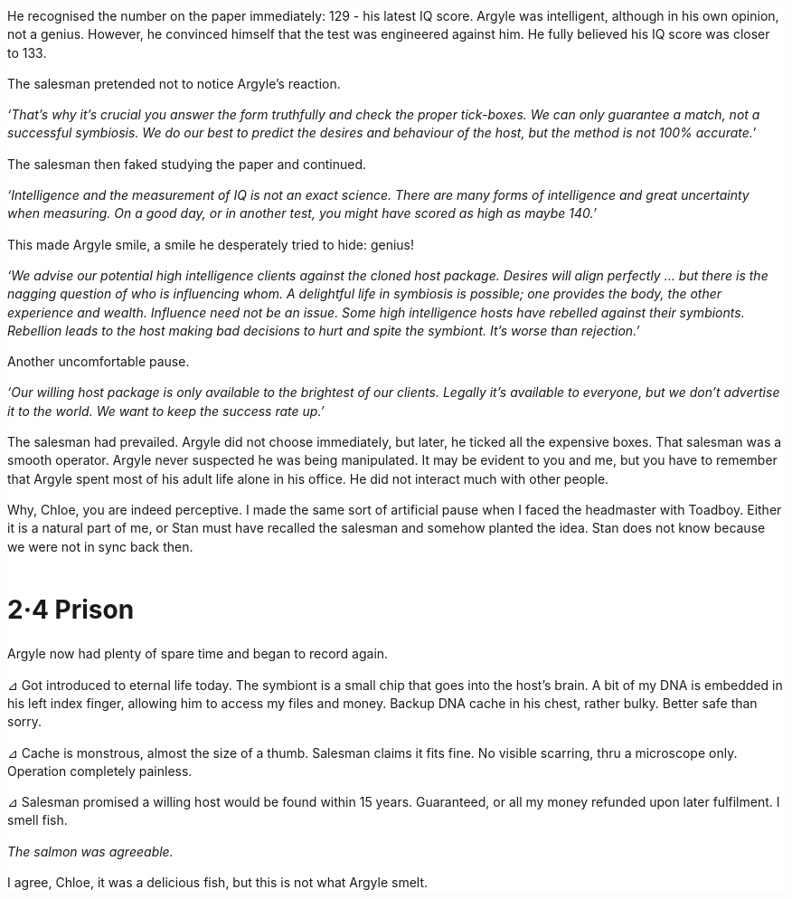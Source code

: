 He recognised the number on the paper immediately: 129 \- his latest IQ score. Argyle was intelligent, although in his own opinion, not a genius. However, he convinced himself that the test was engineered against him. He fully believed his IQ score was closer to 133\.

The salesman pretended not to notice Argyle’s reaction.

*‘That’s why it’s crucial you answer the form truthfully and check the proper tick-boxes. We can only guarantee a match, not a successful symbiosis. We do our best to predict the desires and behaviour of the host, but the method is not 100% accurate.’*

The salesman then faked studying the paper and continued.

*‘Intelligence and the measurement of IQ is not an exact science. There are many forms of intelligence and great uncertainty when measuring. On a good day, or in another test, you might have scored as high as maybe 140.’*

This made Argyle smile, a smile he desperately tried to hide: genius\!

*‘We advise our potential high intelligence clients against the cloned host package. Desires will align perfectly … but there is the nagging question of who is influencing whom. A delightful life in symbiosis is possible; one provides the body, the other experience and wealth. Influence need not be an issue. Some high intelligence hosts have rebelled against their symbionts. Rebellion leads to the host making bad decisions to hurt and spite the symbiont. It’s worse than rejection.’*

Another uncomfortable pause.

*‘Our willing host package is only available to the brightest of our clients. Legally it’s available to everyone, but we don’t advertise it to the world. We want to keep the success rate up.’*

The salesman had prevailed. Argyle did not choose immediately, but later, he ticked all the expensive boxes. That salesman was a smooth operator. Argyle never suspected he was being manipulated. It may be evident to you and me, but you have to remember that Argyle spent most of his adult life alone in his office. He did not interact much with other people.

Why, Chloe, you are indeed perceptive. I made the same sort of artificial pause when I faced the headmaster with Toadboy. Either it is a natural part of me, or Stan must have recalled the salesman and somehow planted the idea. Stan does not know because we were not in sync back then.

# 

# **2·4 Prison**

Argyle now had plenty of spare time and began to record again.

⊿ Got introduced to eternal life today. The symbiont is a small chip that goes into the host’s brain. A bit of my DNA is embedded in his left index finger, allowing him to access my files and money. Backup DNA cache in his chest, rather bulky. Better safe than sorry.

⊿ Cache is monstrous, almost the size of a thumb. Salesman claims it fits fine. No visible scarring, thru a microscope only. Operation completely painless.

⊿ Salesman promised a willing host would be found within 15 years. Guaranteed, or all my money refunded upon later fulfilment. I smell fish.

*The salmon was agreeable.*

I agree, Chloe, it was a delicious fish, but this is not what Argyle smelt.
